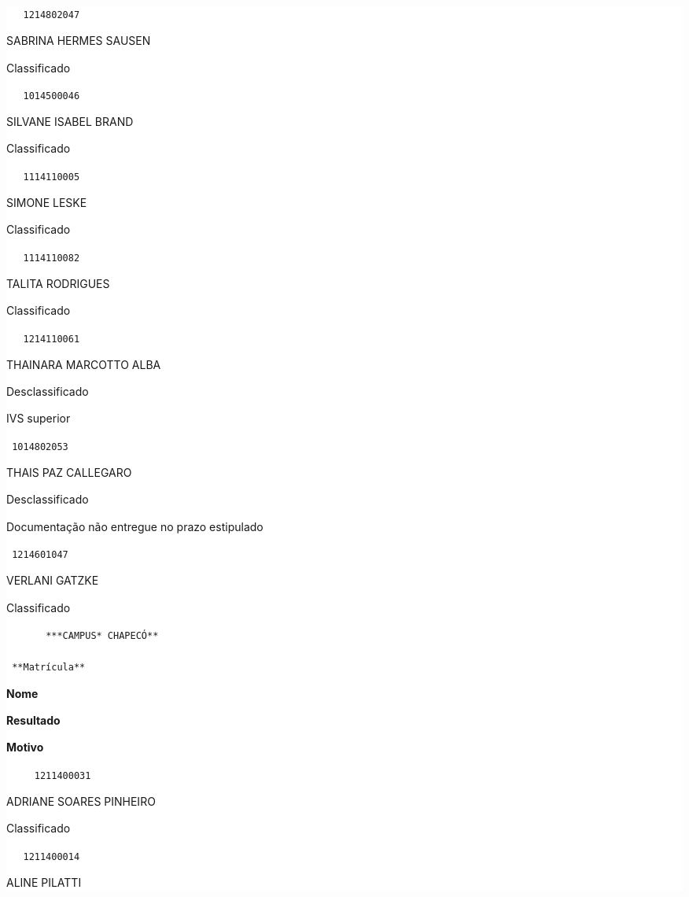        1214802047

   SABRINA HERMES SAUSEN

   Classificado

       1014500046

   SILVANE ISABEL BRAND

   Classificado

       1114110005

   SIMONE LESKE

   Classificado

       1114110082

   TALITA RODRIGUES

   Classificado

       1214110061

   THAINARA MARCOTTO ALBA

   Desclassificado

   IVS superior

     1014802053

   THAIS PAZ CALLEGARO

   Desclassificado

   Documentação não entregue no prazo estipulado

     1214601047

   VERLANI GATZKE

   Classificado

           ***CAMPUS* CHAPECÓ**

     **Matrícula**

   **Nome**

   **Resultado**

   **Motivo**

         1211400031

   ADRIANE SOARES PINHEIRO

   Classificado

       1211400014

   ALINE PILATTI
